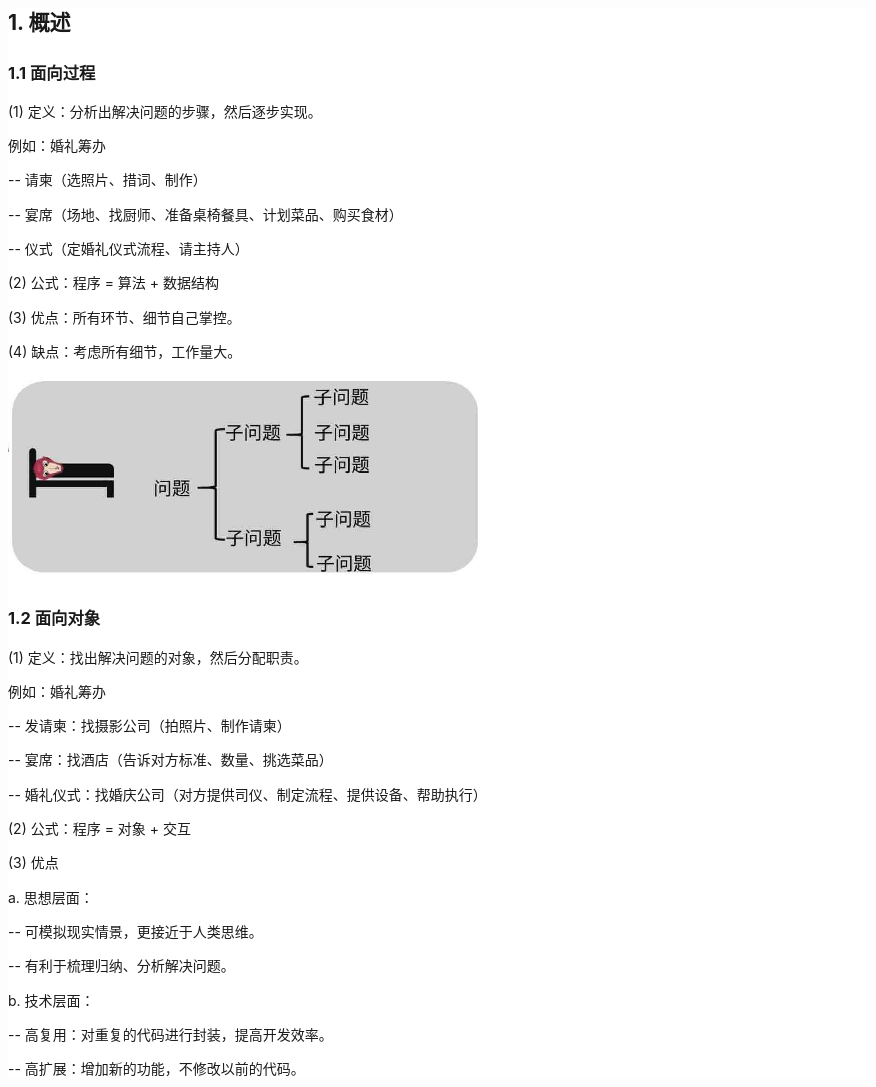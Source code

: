 ## 1. 概述

### 1.1 面向过程

(1) 定义：分析出解决问题的步骤，然后逐步实现。

例如：婚礼筹办

-- 请柬（选照片、措词、制作）

-- 宴席（场地、找厨师、准备桌椅餐具、计划菜品、购买食材）

-- 仪式（定婚礼仪式流程、请主持人）

(2) 公式：程序 = 算法 + 数据结构

(3) 优点：所有环节、细节自己掌控。

(4) 缺点：考虑所有细节，工作量大。 

![image-20210311120846382](Python面向对象.assets/image-20210311120846382.png)

### 1.2 面向对象

(1) 定义：找出解决问题的对象，然后分配职责。

例如：婚礼筹办

-- 发请柬：找摄影公司（拍照片、制作请柬）

-- 宴席：找酒店（告诉对方标准、数量、挑选菜品） 

-- 婚礼仪式：找婚庆公司（对方提供司仪、制定流程、提供设备、帮助执行）

(2) 公式：程序 = 对象 + 交互

(3) 优点

a. 思想层面：

-- 可模拟现实情景，更接近于人类思维。

-- 有利于梳理归纳、分析解决问题。

b. 技术层面：

-- 高复用：对重复的代码进行封装，提高开发效率。

-- 高扩展：增加新的功能，不修改以前的代码。
